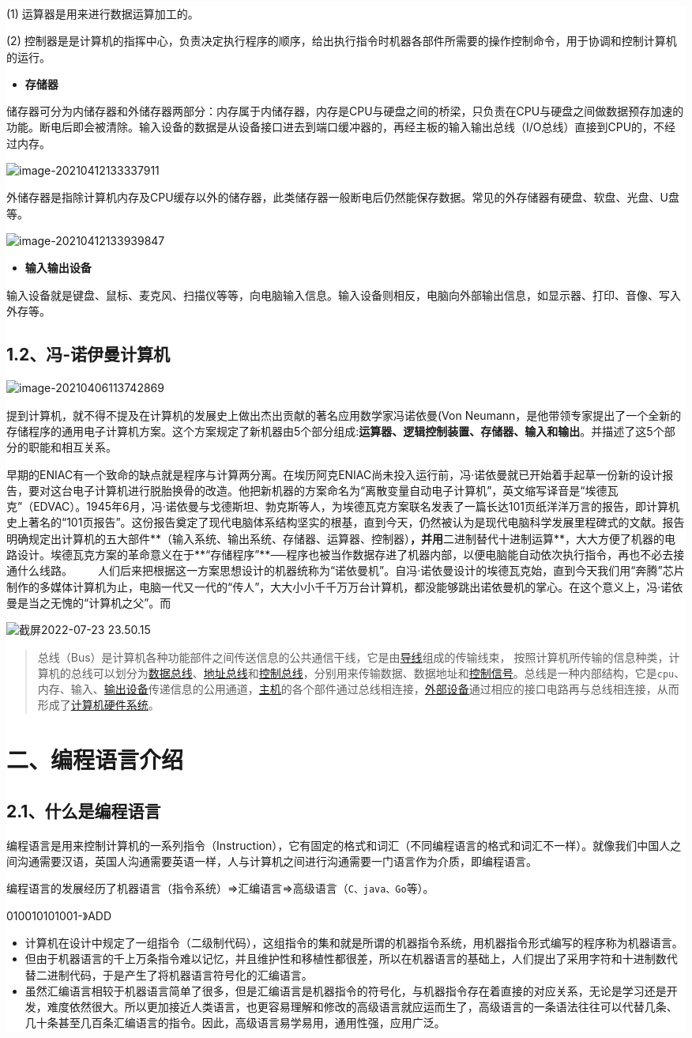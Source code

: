 (1) 运算器是用来进行数据运算加工的。

(2) 控制器是是计算机的指挥中心，负责决定执行程序的顺序，给出执行指令时机器各部件所需要的操作控制命令，用于协调和控制计算机的运行。

* **存储器**

储存器可分为内储存器和外储存器两部分：内存属于内储存器，内存是CPU与硬盘之间的桥梁，只负责在CPU与硬盘之间做数据预存加速的功能。断电后即会被清除。输入设备的数据是从设备接口进去到端口缓冲器的，再经主板的输入输出总线（I/O总线）直接到CPU的，不经过内存。

![image-20210412133337911](https://iteshell.oss-cn-beijing.aliyuncs.com/bookshell/golang/assets/image-20210412133337911-1618215970205.png) 

外储存器是指除计算机内存及CPU缓存以外的储存器，此类储存器一般断电后仍然能保存数据。常见的外存储器有硬盘、软盘、光盘、U盘等。

![image-20210412133939847](https://iteshell.oss-cn-beijing.aliyuncs.com/bookshell/golang/assets/image-20210412133939847-1618215970206.png)

* **输入输出设备**

输入设备就是键盘、鼠标、麦克风、扫描仪等等，向电脑输入信息。输入设备则相反，电脑向外部输出信息，如显示器、打印、音像、写入外存等。

## 1.2、冯-诺伊曼计算机

![image-20210406113742869](https://iteshell.oss-cn-beijing.aliyuncs.com/bookshell/golang/assets/image-20210406113742869-1618215970206.png)

提到计算机，就不得不提及在计算机的发展史上做出杰出贡献的著名应用数学家冯诺依曼(Von Neumann，是他带领专家提出了一个全新的存储程序的通用电子计算机方案。这个方案规定了新机器由5个部分组成:**运算器、逻辑控制装置、存储器、输入和输出**。并描述了这5个部分的职能和相互关系。

早期的ENIAC有一个致命的缺点就是程序与计算两分离。在埃历阿克ENIAC尚未投入运行前，冯·诺依曼就已开始着手起草一份新的设计报告，要对这台电子计算机进行脱胎换骨的改造。他把新机器的方案命名为“离散变量自动电子计算机”，英文缩写译音是“埃德瓦克”（EDVAC）。1945年6月，冯·诺依曼与戈德斯坦、勃克斯等人，为埃德瓦克方案联名发表了一篇长达101页纸洋洋万言的报告，即计算机史上著名的“101页报告”。这份报告奠定了现代电脑体系结构坚实的根基，直到今天，仍然被认为是现代电脑科学发展里程碑式的文献。报告明确规定出计算机的五大部件**（输入系统、输出系统、存储器、运算器、控制器）**，并用**二进制替代十进制运算**，大大方便了机器的电路设计。埃德瓦克方案的革命意义在于**“存储程序”**──程序也被当作数据存进了机器内部，以便电脑能自动依次执行指令，再也不必去接通什么线路。 
　　人们后来把根据这一方案思想设计的机器统称为“诺依曼机”。自冯·诺依曼设计的埃德瓦克始，直到今天我们用“奔腾”芯片制作的多媒体计算机为止，电脑一代又一代的“传人”，大大小小千千万万台计算机，都没能够跳出诺依曼机的掌心。在这个意义上，冯·诺依曼是当之无愧的“计算机之父”。而

![截屏2022-07-23 23.50.15](https://iteshell.oss-cn-beijing.aliyuncs.com/bookshell/golang/assets/%E6%88%AA%E5%B1%8F2022-07-23%2023.50.15-8591532.png)

> 总线（Bus）是计算机各种功能部件之间传送信息的公共通信干线，它是由[导线](https://baike.baidu.com/item/导线/1413914)组成的传输线束， 按照计算机所传输的信息种类，计算机的总线可以划分为[数据总线](https://baike.baidu.com/item/数据总线/272650)、[地址总线](https://baike.baidu.com/item/地址总线/4307936)和[控制总线](https://baike.baidu.com/item/控制总线/272568)，分别用来传输数据、数据地址和[控制信号](https://baike.baidu.com/item/控制信号/10329713)。总线是一种内部结构，它是`cpu`、内存、输入、[输出设备](https://baike.baidu.com/item/输出设备/10823333)传递信息的公用通道，[主机](https://baike.baidu.com/item/主机/455151)的各个部件通过总线相连接，[外部设备](https://baike.baidu.com/item/外部设备)通过相应的接口电路再与总线相连接，从而形成了[计算机硬件系统](https://baike.baidu.com/item/计算机硬件系统/8092895)。

# 二、编程语言介绍

## 2.1、什么是编程语言

编程语言是用来控制计算机的一系列指令（Instruction），它有固定的格式和词汇（不同编程语言的格式和词汇不一样）。就像我们中国人之间沟通需要汉语，英国人沟通需要英语一样，人与计算机之间进行沟通需要一门语言作为介质，即编程语言。

编程语言的发展经历了机器语言（指令系统）=>汇编语言=>高级语言（`C、java、Go`等）。

010010101001-》ADD

* 计算机在设计中规定了一组指令（二级制代码），这组指令的集和就是所谓的机器指令系统，用机器指令形式编写的程序称为机器语言。
* 但由于机器语言的千上万条指令难以记忆，并且维护性和移植性都很差，所以在机器语言的基础上，人们提出了采用字符和十进制数代替二进制代码，于是产生了将机器语言符号化的汇编语言。
* 虽然汇编语言相较于机器语言简单了很多，但是汇编语言是机器指令的符号化，与机器指令存在着直接的对应关系，无论是学习还是开发，难度依然很大。所以更加接近人类语言，也更容易理解和修改的高级语言就应运而生了，高级语言的一条语法往往可以代替几条、几十条甚至几百条汇编语言的指令。因此，高级语言易学易用，通用性强，应用广泛。
